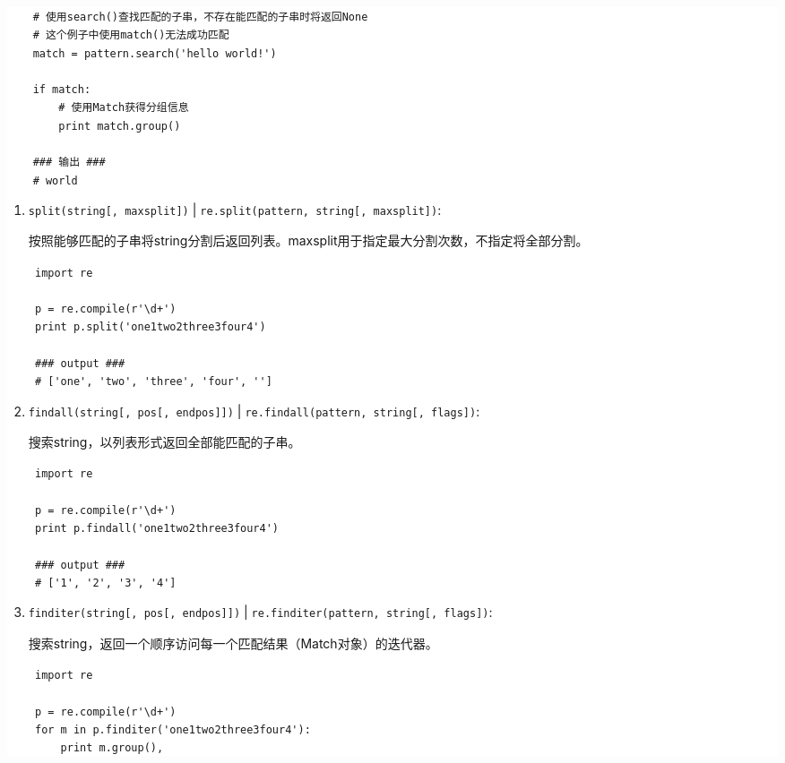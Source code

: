 		# 使用search()查找匹配的子串，不存在能匹配的子串时将返回None 
		# 这个例子中使用match()无法成功匹配 
		match = pattern.search('hello world!') 

		if match: 
			# 使用Match获得分组信息 
			print match.group() 

		### 输出 ### 
		# world

1. `split(string[, maxsplit])` \| `re.split(pattern, string[, maxsplit])`: 

	按照能够匹配的子串将string分割后返回列表。maxsplit用于指定最大分割次数，不指定将全部分割。 

		import re

		p = re.compile(r'\d+')
		print p.split('one1two2three3four4')

		### output ###
		# ['one', 'two', 'three', 'four', '']


1. `findall(string[, pos[, endpos]])` \| `re.findall(pattern, string[, flags])`: 

	搜索string，以列表形式返回全部能匹配的子串。


		import re

		p = re.compile(r'\d+')
		print p.findall('one1two2three3four4')

		### output ###
		# ['1', '2', '3', '4']

1. `finditer(string[, pos[, endpos]])` \| `re.finditer(pattern, string[, flags])`: 

	搜索string，返回一个顺序访问每一个匹配结果（Match对象）的迭代器。


		import re

		p = re.compile(r'\d+')
		for m in p.finditer('one1two2three3four4'):
			print m.group(),

